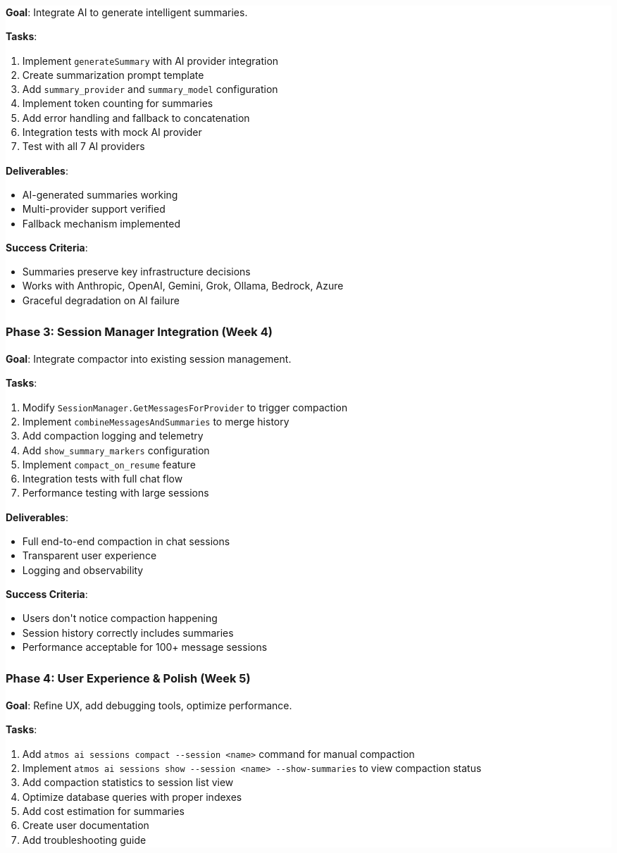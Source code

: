 **Goal**: Integrate AI to generate intelligent summaries.

**Tasks**:
1. Implement `generateSummary` with AI provider integration
2. Create summarization prompt template
3. Add `summary_provider` and `summary_model` configuration
4. Implement token counting for summaries
5. Add error handling and fallback to concatenation
6. Integration tests with mock AI provider
7. Test with all 7 AI providers

**Deliverables**:
- AI-generated summaries working
- Multi-provider support verified
- Fallback mechanism implemented

**Success Criteria**:
- Summaries preserve key infrastructure decisions
- Works with Anthropic, OpenAI, Gemini, Grok, Ollama, Bedrock, Azure
- Graceful degradation on AI failure

### Phase 3: Session Manager Integration (Week 4)

**Goal**: Integrate compactor into existing session management.

**Tasks**:
1. Modify `SessionManager.GetMessagesForProvider` to trigger compaction
2. Implement `combineMessagesAndSummaries` to merge history
3. Add compaction logging and telemetry
4. Add `show_summary_markers` configuration
5. Implement `compact_on_resume` feature
6. Integration tests with full chat flow
7. Performance testing with large sessions

**Deliverables**:
- Full end-to-end compaction in chat sessions
- Transparent user experience
- Logging and observability

**Success Criteria**:
- Users don't notice compaction happening
- Session history correctly includes summaries
- Performance acceptable for 100+ message sessions

### Phase 4: User Experience & Polish (Week 5)

**Goal**: Refine UX, add debugging tools, optimize performance.

**Tasks**:
1. Add `atmos ai sessions compact --session <name>` command for manual compaction
2. Implement `atmos ai sessions show --session <name> --show-summaries` to view compaction status
3. Add compaction statistics to session list view
4. Optimize database queries with proper indexes
5. Add cost estimation for summaries
6. Create user documentation
7. Add troubleshooting guide
